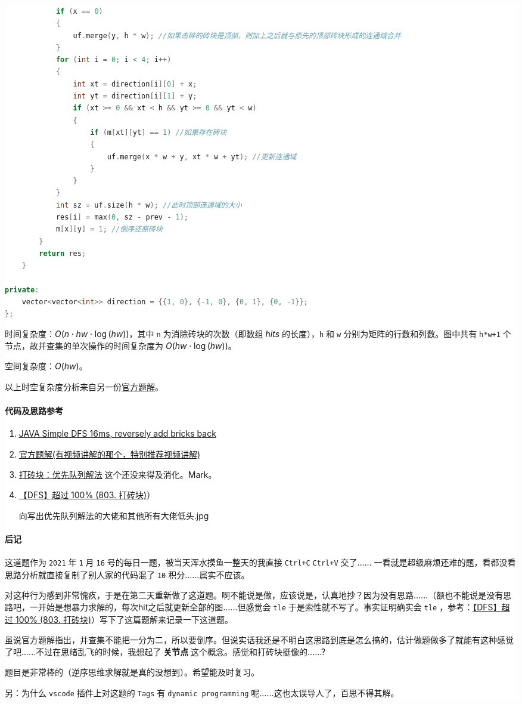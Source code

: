 ```cpp []
            if (x == 0)
            {
                uf.merge(y, h * w); //如果击碎的砖块是顶部，则加上之后就与原先的顶部砖块形成的连通域合并
            }
            for (int i = 0; i < 4; i++)
            {
                int xt = direction[i][0] + x;
                int yt = direction[i][1] + y;
                if (xt >= 0 && xt < h && yt >= 0 && yt < w)
                {
                    if (m[xt][yt] == 1) //如果存在砖块
                    {
                        uf.merge(x * w + y, xt * w + yt); //更新连通域
                    }
                }
            }
            int sz = uf.size(h * w); //此时顶部连通域的大小
            res[i] = max(0, sz - prev - 1);
            m[x][y] = 1; //倒序还原砖块
        }
        return res;
    }

private:
    vector<vector<int>> direction = {{1, 0}, {-1, 0}, {0, 1}, {0, -1}};
};
```
时间复杂度：$O(n\cdot hw \cdot \log(hw))$，其中 `n` 为消除砖块的次数（即数组 $\textit{hits}$ 的长度），`h` 和 `w` 分别为矩阵的行数和列数。图中共有 `h*w+1` 个节点，故并查集的单次操作的时间复杂度为 $O(hw \cdot \log(hw))$。

空间复杂度：$O(hw)$。

以上时空复杂度分析来自另一份[官方题解](https://leetcode-cn.com/problems/bricks-falling-when-hit/solution/da-zhuan-kuai-by-leetcode-solution-szrq/)。

#### 代码及思路参考
1. [JAVA Simple DFS 16ms, reversely add bricks back](https://leetcode.com/problems/bricks-falling-when-hit/discuss/141229/JAVA-Simple-DFS-16ms-reversely-add-bricks-back)
2. [官方题解(有视频讲解的那个，特别推荐视频讲解)](https://leetcode-cn.com/problems/bricks-falling-when-hit/solution/803-da-zhuan-kuai-by-leetcode-r5kf/)
3. [打砖块：优先队列解法](https://leetcode-cn.com/problems/bricks-falling-when-hit/solution/da-zhuan-kuai-you-xian-dui-lie-jie-fa-by-pmey/) 这个还没来得及消化。Mark。
4. [【DFS】超过 100% (803. 打砖块)](https://leetcode-cn.com/problems/bricks-falling-when-hit/solution/dfs-chao-guo-100-803-da-zhuan-kuai-by-fe-a1j1/)）

    向写出优先队列解法的大佬和其他所有大佬低头.jpg

#### 后记
这道题作为 `2021` 年 `1` 月 `16` 号的每日一题，被当天浑水摸鱼一整天的我直接 `Ctrl+C` `Ctrl+V` 交了...... 一看就是超级麻烦还难的题，看都没看思路分析就直接复制了别人家的代码混了 `10` 积分......属实不应该。

对这种行为感到非常愧疚，于是在第二天重新做了这道题。啊不能说是做，应该说是，认真地抄？因为没有思路......（额也不能说是没有思路吧，一开始是想暴力求解的，每次hit之后就更新全部的图......但感觉会 `tle` 于是索性就不写了。事实证明确实会 `tle` ，参考：[【DFS】超过 100% (803. 打砖块)](https://leetcode-cn.com/problems/bricks-falling-when-hit/solution/dfs-chao-guo-100-803-da-zhuan-kuai-by-fe-a1j1/)）写下了这篇题解来记录一下这道题。

虽说官方题解指出，并查集不能把一分为二，所以要倒序。但说实话我还是不明白这思路到底是怎么搞的，估计做题做多了就能有这种感觉了吧......不过在思绪乱飞的时候，我想起了 **关节点** 这个概念。感觉和打砖块挺像的......?

题目是非常棒的（逆序思维求解就是真的没想到）。希望能及时复习。

另：为什么 `vscode` 插件上对这题的 `Tags` 有 `dynamic programming` 呢......这也太误导人了，百思不得其解。